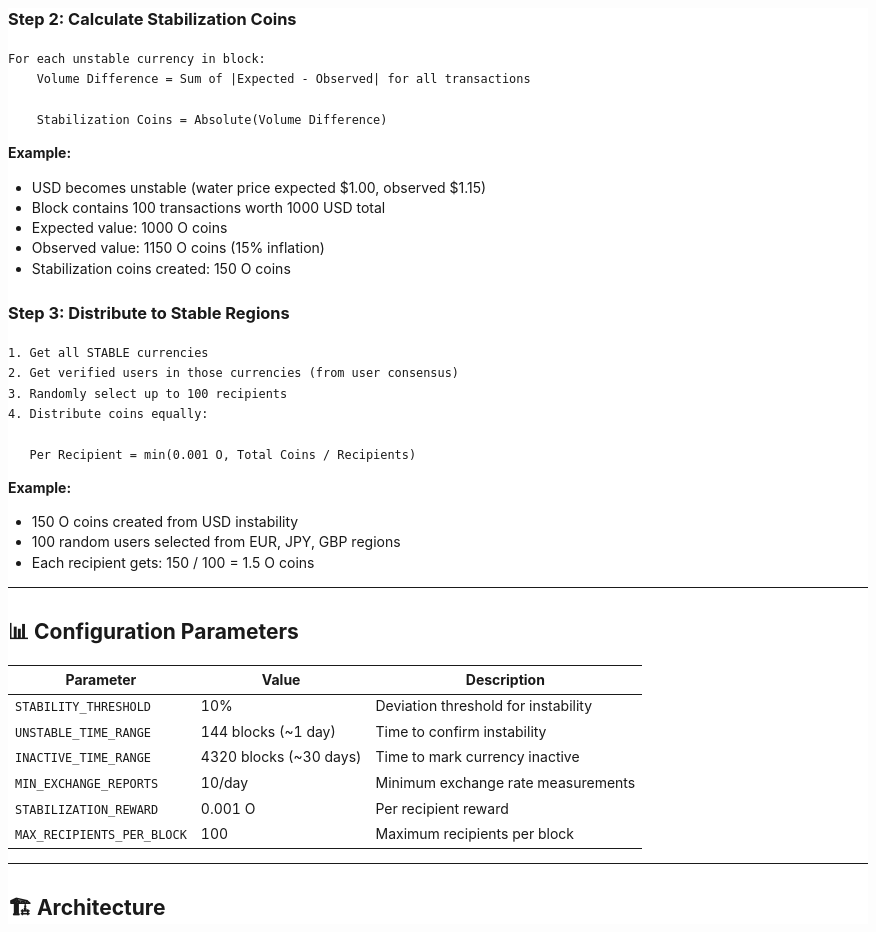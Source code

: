 ### Step 2: Calculate Stabilization Coins

```
For each unstable currency in block:
    Volume Difference = Sum of |Expected - Observed| for all transactions
    
    Stabilization Coins = Absolute(Volume Difference)
```

**Example:**
- USD becomes unstable (water price expected $1.00, observed $1.15)
- Block contains 100 transactions worth 1000 USD total
- Expected value: 1000 O coins
- Observed value: 1150 O coins (15% inflation)
- Stabilization coins created: 150 O coins

### Step 3: Distribute to Stable Regions

```
1. Get all STABLE currencies
2. Get verified users in those currencies (from user consensus)
3. Randomly select up to 100 recipients
4. Distribute coins equally:
   
   Per Recipient = min(0.001 O, Total Coins / Recipients)
```

**Example:**
- 150 O coins created from USD instability
- 100 random users selected from EUR, JPY, GBP regions
- Each recipient gets: 150 / 100 = 1.5 O coins

---

## 📊 Configuration Parameters

| Parameter | Value | Description |
|-----------|-------|-------------|
| `STABILITY_THRESHOLD` | 10% | Deviation threshold for instability |
| `UNSTABLE_TIME_RANGE` | 144 blocks (~1 day) | Time to confirm instability |
| `INACTIVE_TIME_RANGE` | 4320 blocks (~30 days) | Time to mark currency inactive |
| `MIN_EXCHANGE_REPORTS` | 10/day | Minimum exchange rate measurements |
| `STABILIZATION_REWARD` | 0.001 O | Per recipient reward |
| `MAX_RECIPIENTS_PER_BLOCK` | 100 | Maximum recipients per block |

---

## 🏗️ Architecture
